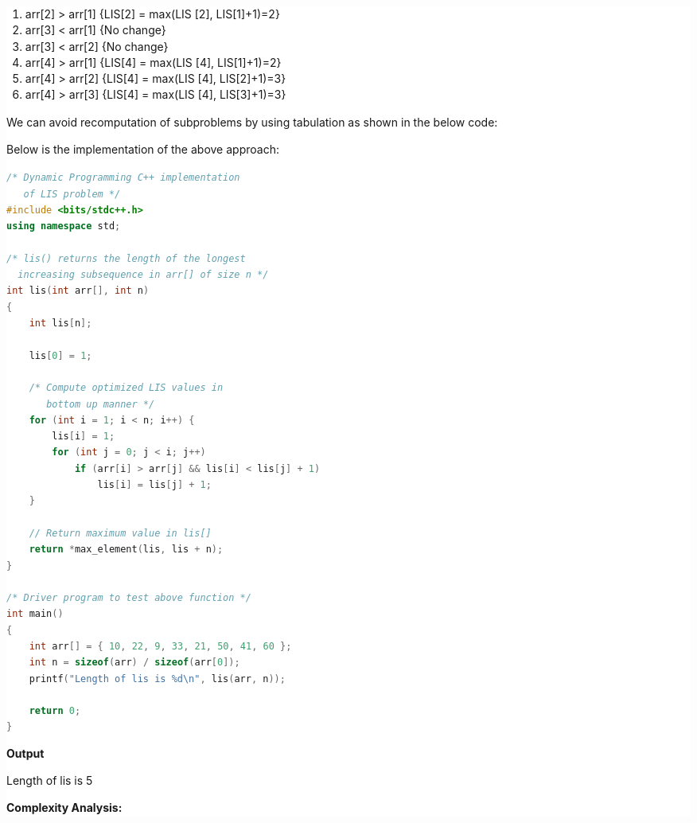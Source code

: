 1.  arr[2] > arr[1] {LIS[2] = max(LIS [2], LIS[1]+1)=2}
2.  arr[3] < arr[1] {No change}
3.  arr[3] < arr[2] {No change}
4.  arr[4] > arr[1] {LIS[4] = max(LIS [4], LIS[1]+1)=2}
5.  arr[4] > arr[2] {LIS[4] = max(LIS [4], LIS[2]+1)=3}
6.  arr[4] > arr[3] {LIS[4] = max(LIS [4], LIS[3]+1)=3}

We can avoid recomputation of subproblems by using tabulation as shown in the below code: 

Below is the implementation of the above approach:

```cpp
/* Dynamic Programming C++ implementation
   of LIS problem */
#include <bits/stdc++.h>
using namespace std;
 
/* lis() returns the length of the longest
  increasing subsequence in arr[] of size n */
int lis(int arr[], int n)
{
    int lis[n];
 
    lis[0] = 1;
 
    /* Compute optimized LIS values in
       bottom up manner */
    for (int i = 1; i < n; i++) {
        lis[i] = 1;
        for (int j = 0; j < i; j++)
            if (arr[i] > arr[j] && lis[i] < lis[j] + 1)
                lis[i] = lis[j] + 1;
    }
 
    // Return maximum value in lis[]
    return *max_element(lis, lis + n);
}
 
/* Driver program to test above function */
int main()
{
    int arr[] = { 10, 22, 9, 33, 21, 50, 41, 60 };
    int n = sizeof(arr) / sizeof(arr[0]);
    printf("Length of lis is %d\n", lis(arr, n));
 
    return 0;
}
```

**Output**

Length of lis is 5

**Complexity Analysis:** 
